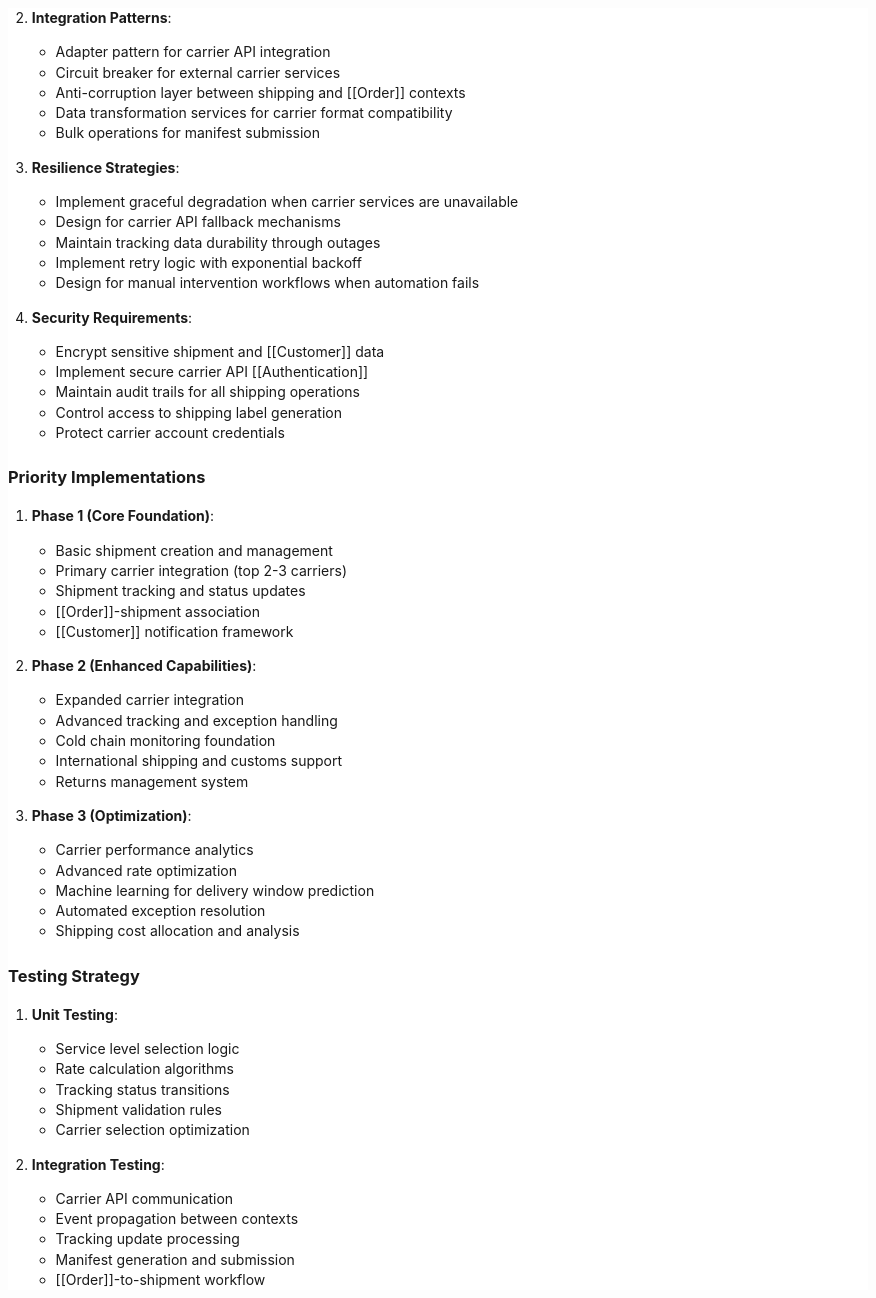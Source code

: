 2. **Integration Patterns**:
   - Adapter pattern for carrier API integration
   - Circuit breaker for external carrier services
   - Anti-corruption layer between shipping and [[Order]] contexts
   - Data transformation services for carrier format compatibility
   - Bulk operations for manifest submission

3. **Resilience Strategies**:
   - Implement graceful degradation when carrier services are unavailable
   - Design for carrier API fallback mechanisms
   - Maintain tracking data durability through outages
   - Implement retry logic with exponential backoff
   - Design for manual intervention workflows when automation fails

4. **Security Requirements**:
   - Encrypt sensitive shipment and [[Customer]] data
   - Implement secure carrier API [[Authentication]]
   - Maintain audit trails for all shipping operations
   - Control access to shipping label generation
   - Protect carrier account credentials

### Priority Implementations

1. **Phase 1 (Core Foundation)**:
   - Basic shipment creation and management
   - Primary carrier integration (top 2-3 carriers)
   - Shipment tracking and status updates
   - [[Order]]-shipment association
   - [[Customer]] notification framework

2. **Phase 2 (Enhanced Capabilities)**:
   - Expanded carrier integration
   - Advanced tracking and exception handling
   - Cold chain monitoring foundation
   - International shipping and customs support
   - Returns management system

3. **Phase 3 (Optimization)**:
   - Carrier performance analytics
   - Advanced rate optimization
   - Machine learning for delivery window prediction
   - Automated exception resolution
   - Shipping cost allocation and analysis

### Testing Strategy

1. **Unit Testing**:
   - Service level selection logic
   - Rate calculation algorithms
   - Tracking status transitions
   - Shipment validation rules
   - Carrier selection optimization

2. **Integration Testing**:
   - Carrier API communication
   - Event propagation between contexts
   - Tracking update processing
   - Manifest generation and submission
   - [[Order]]-to-shipment workflow
